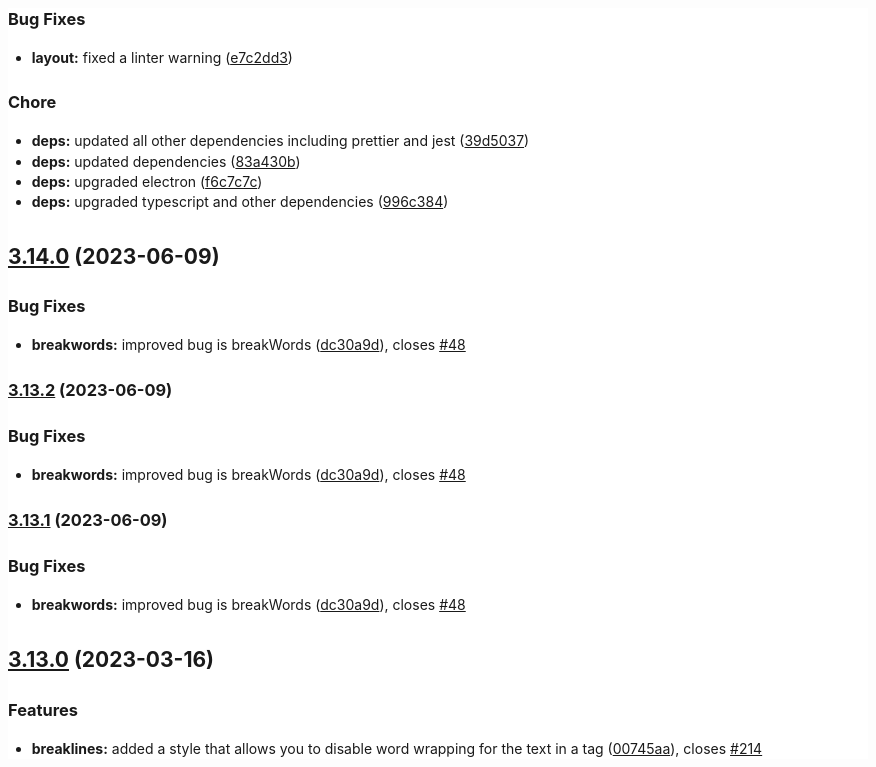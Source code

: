 ### Bug Fixes

-   **layout:** fixed a linter warning ([e7c2dd3](https://github.com/mimshwright/pixi-tagged-text/commit/e7c2dd38d608937e696c17d4bfdcca280e3f4752))

### Chore

-   **deps:** updated all other dependencies including prettier and jest ([39d5037](https://github.com/mimshwright/pixi-tagged-text/commit/39d5037735dd427a1682e3bd0842511d13dc1775))
-   **deps:** updated dependencies ([83a430b](https://github.com/mimshwright/pixi-tagged-text/commit/83a430b83d949c6abb1f1326405e4c4fe0eddc25))
-   **deps:** upgraded electron ([f6c7c7c](https://github.com/mimshwright/pixi-tagged-text/commit/f6c7c7c1ffc6505d84ce89e87b2365ba83f851d9))
-   **deps:** upgraded typescript and other dependencies ([996c384](https://github.com/mimshwright/pixi-tagged-text/commit/996c3841360f118c0b78b8a1e24dbd3a6fc3c7ed))

## [3.14.0](https://github.com/mimshwright/pixi-tagged-text/compare/v3.13.0...v3.14.0) (2023-06-09)

### Bug Fixes

-   **breakwords:** improved bug is breakWords ([dc30a9d](https://github.com/mimshwright/pixi-tagged-text/commit/dc30a9dbad86df49957275760fc6918c38e064bb)), closes [#48](https://github.com/mimshwright/pixi-tagged-text/issues/48)

### [3.13.2](https://github.com/mimshwright/pixi-tagged-text/compare/v3.13.0...v3.13.2) (2023-06-09)

### Bug Fixes

-   **breakwords:** improved bug is breakWords ([dc30a9d](https://github.com/mimshwright/pixi-tagged-text/commit/dc30a9dbad86df49957275760fc6918c38e064bb)), closes [#48](https://github.com/mimshwright/pixi-tagged-text/issues/48)

### [3.13.1](https://github.com/mimshwright/pixi-tagged-text/compare/v3.13.0...v3.13.1) (2023-06-09)

### Bug Fixes

-   **breakwords:** improved bug is breakWords ([dc30a9d](https://github.com/mimshwright/pixi-tagged-text/commit/dc30a9dbad86df49957275760fc6918c38e064bb)), closes [#48](https://github.com/mimshwright/pixi-tagged-text/issues/48)

## [3.13.0](https://github.com/mimshwright/pixi-tagged-text/compare/v3.12.0...v3.13.0) (2023-03-16)

### Features

-   **breaklines:** added a style that allows you to disable word wrapping for the text in a tag ([00745aa](https://github.com/mimshwright/pixi-tagged-text/commit/00745aa2f69b1431e6545d6269c194ce488ffdeb)), closes [#214](https://github.com/mimshwright/pixi-tagged-text/issues/214)
